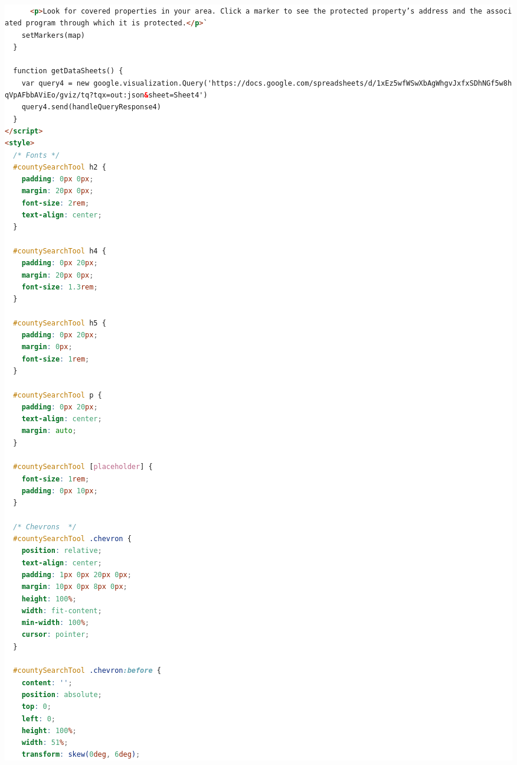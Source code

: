 ```HTML
      <p>Look for covered properties in your area. Click a marker to see the protected property’s address and the associated program through which it is protected.</p>`
    setMarkers(map)
  }

  function getDataSheets() {
    var query4 = new google.visualization.Query('https://docs.google.com/spreadsheets/d/1xEz5wfWSwXbAgWhgvJxfxSDhNGf5w8hqVpAFbbAViEo/gviz/tq?tqx=out:json&sheet=Sheet4')
    query4.send(handleQueryResponse4)
  }
</script>
<style>
  /* Fonts */
  #countySearchTool h2 {
    padding: 0px 0px;
    margin: 20px 0px;
    font-size: 2rem;
    text-align: center;
  }

  #countySearchTool h4 {
    padding: 0px 20px;
    margin: 20px 0px;
    font-size: 1.3rem;
  }

  #countySearchTool h5 {
    padding: 0px 20px;
    margin: 0px;
    font-size: 1rem;
  }

  #countySearchTool p {
    padding: 0px 20px;
    text-align: center;
    margin: auto;
  }

  #countySearchTool [placeholder] {
    font-size: 1rem;
    padding: 0px 10px;
  }

  /* Chevrons  */
  #countySearchTool .chevron {
    position: relative;
    text-align: center;
    padding: 1px 0px 20px 0px;
    margin: 10px 0px 8px 0px;
    height: 100%;
    width: fit-content;
    min-width: 100%;
    cursor: pointer;
  }

  #countySearchTool .chevron:before {
    content: '';
    position: absolute;
    top: 0;
    left: 0;
    height: 100%;
    width: 51%;
    transform: skew(0deg, 6deg);
```